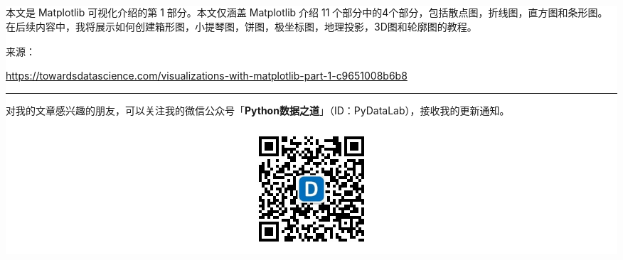本文是 Matplotlib 可视化介绍的第 1 部分。本文仅涵盖 Matplotlib 介绍 11 个部分中的4个部分，包括散点图，折线图，直方图和条形图。 在后续内容中，我将展示如何创建箱形图，小提琴图，饼图，极坐标图，地理投影，3D图和轮廓图的教程。


来源：

https://towardsdatascience.com/visualizations-with-matplotlib-part-1-c9651008b6b8

---

对我的文章感兴趣的朋友，可以关注我的微信公众号「**Python数据之道**」（ID：PyDataLab），接收我的更新通知。

<div align="center">
    <img src="/images/qrcode.jpg" width="20%">
</div>
